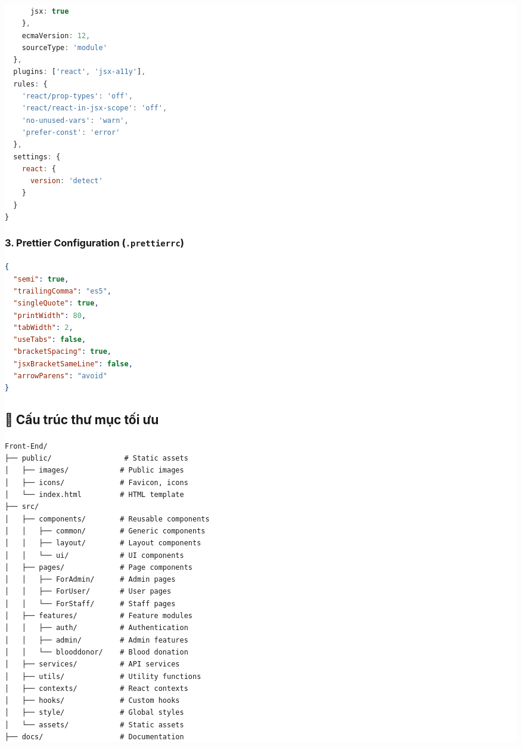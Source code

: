 ```javascript
      jsx: true
    },
    ecmaVersion: 12,
    sourceType: 'module'
  },
  plugins: ['react', 'jsx-a11y'],
  rules: {
    'react/prop-types': 'off',
    'react/react-in-jsx-scope': 'off',
    'no-unused-vars': 'warn',
    'prefer-const': 'error'
  },
  settings: {
    react: {
      version: 'detect'
    }
  }
}
```

### **3. Prettier Configuration** (`.prettierrc`)
```json
{
  "semi": true,
  "trailingComma": "es5",
  "singleQuote": true,
  "printWidth": 80,
  "tabWidth": 2,
  "useTabs": false,
  "bracketSpacing": true,
  "jsxBracketSameLine": false,
  "arrowParens": "avoid"
}
```

## 📁 Cấu trúc thư mục tối ưu

```
Front-End/
├── public/                 # Static assets
│   ├── images/            # Public images
│   ├── icons/             # Favicon, icons
│   └── index.html         # HTML template
├── src/
│   ├── components/        # Reusable components
│   │   ├── common/        # Generic components
│   │   ├── layout/        # Layout components
│   │   └── ui/            # UI components
│   ├── pages/             # Page components
│   │   ├── ForAdmin/      # Admin pages
│   │   ├── ForUser/       # User pages
│   │   └── ForStaff/      # Staff pages
│   ├── features/          # Feature modules
│   │   ├── auth/          # Authentication
│   │   ├── admin/         # Admin features
│   │   └── blooddonor/    # Blood donation
│   ├── services/          # API services
│   ├── utils/             # Utility functions
│   ├── contexts/          # React contexts
│   ├── hooks/             # Custom hooks
│   ├── style/             # Global styles
│   └── assets/            # Static assets
├── docs/                  # Documentation
```